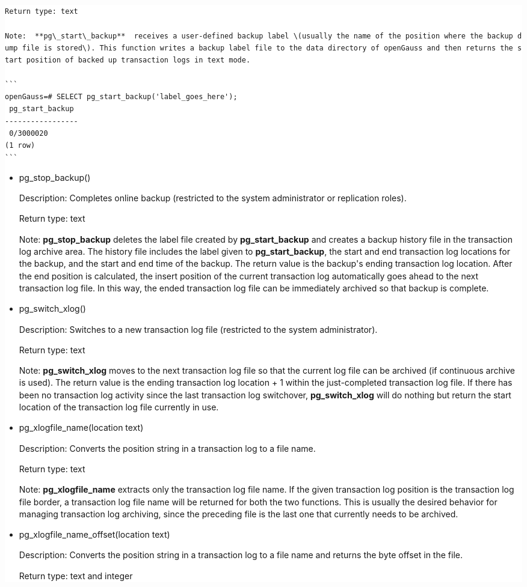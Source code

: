     Return type: text

    Note:  **pg\_start\_backup**  receives a user-defined backup label \(usually the name of the position where the backup dump file is stored\). This function writes a backup label file to the data directory of openGauss and then returns the start position of backed up transaction logs in text mode.

    ```
    openGauss=# SELECT pg_start_backup('label_goes_here');
     pg_start_backup
    -----------------
     0/3000020
    (1 row)
    ```

-   pg\_stop\_backup\(\)

    Description: Completes online backup \(restricted to the system administrator or replication roles\).

    Return type: text

    Note:  **pg\_stop\_backup**  deletes the label file created by  **pg\_start\_backup**  and creates a backup history file in the transaction log archive area. The history file includes the label given to  **pg\_start\_backup**, the start and end transaction log locations for the backup, and the start and end time of the backup. The return value is the backup's ending transaction log location. After the end position is calculated, the insert position of the current transaction log automatically goes ahead to the next transaction log file. In this way, the ended transaction log file can be immediately archived so that backup is complete.

-   pg\_switch\_xlog\(\)

    Description: Switches to a new transaction log file \(restricted to the system administrator\).

    Return type: text

    Note:  **pg\_switch\_xlog**  moves to the next transaction log file so that the current log file can be archived \(if continuous archive is used\). The return value is the ending transaction log location + 1 within the just-completed transaction log file. If there has been no transaction log activity since the last transaction log switchover,  **pg\_switch\_xlog**  will do nothing but return the start location of the transaction log file currently in use.

-   pg\_xlogfile\_name\(location text\)

    Description: Converts the position string in a transaction log to a file name.

    Return type: text

    Note:  **pg\_xlogfile\_name**  extracts only the transaction log file name. If the given transaction log position is the transaction log file border, a transaction log file name will be returned for both the two functions. This is usually the desired behavior for managing transaction log archiving, since the preceding file is the last one that currently needs to be archived.

-   pg\_xlogfile\_name\_offset\(location text\)

    Description: Converts the position string in a transaction log to a file name and returns the byte offset in the file.

    Return type: text and integer
